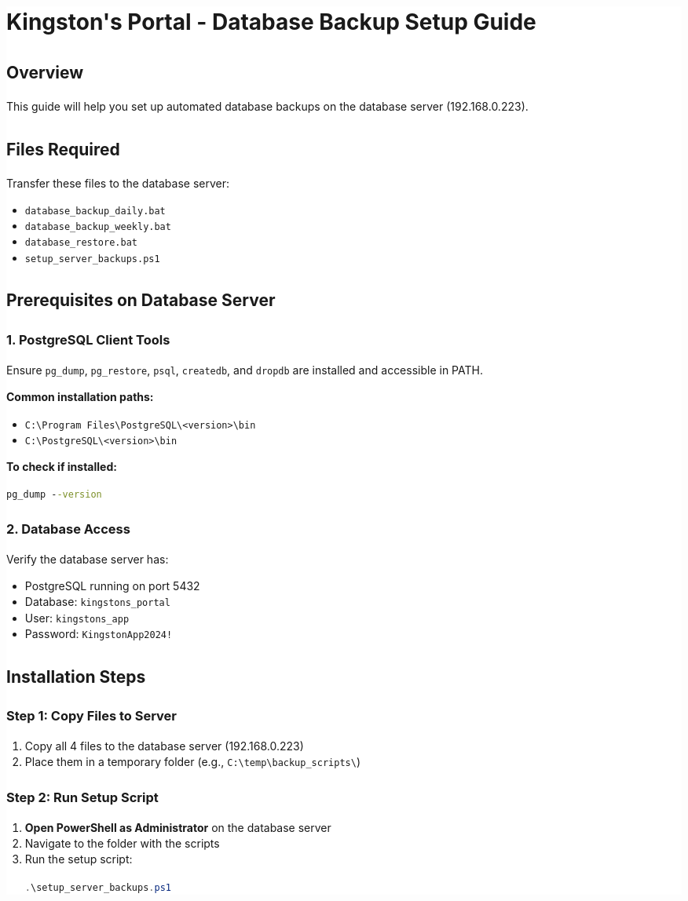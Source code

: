 # Kingston's Portal - Database Backup Setup Guide

## Overview
This guide will help you set up automated database backups on the database server (192.168.0.223).

## Files Required
Transfer these files to the database server:
- `database_backup_daily.bat`
- `database_backup_weekly.bat` 
- `database_restore.bat`
- `setup_server_backups.ps1`

## Prerequisites on Database Server

### 1. PostgreSQL Client Tools
Ensure `pg_dump`, `pg_restore`, `psql`, `createdb`, and `dropdb` are installed and accessible in PATH.

**Common installation paths:**
- `C:\Program Files\PostgreSQL\<version>\bin`
- `C:\PostgreSQL\<version>\bin`

**To check if installed:**
```cmd
pg_dump --version
```

### 2. Database Access
Verify the database server has:
- PostgreSQL running on port 5432
- Database: `kingstons_portal`
- User: `kingstons_app` 
- Password: `KingstonApp2024!`

## Installation Steps

### Step 1: Copy Files to Server
1. Copy all 4 files to the database server (192.168.0.223)
2. Place them in a temporary folder (e.g., `C:\temp\backup_scripts\`)

### Step 2: Run Setup Script
1. **Open PowerShell as Administrator** on the database server
2. Navigate to the folder with the scripts
3. Run the setup script:
   ```powershell
   .\setup_server_backups.ps1
   ```

